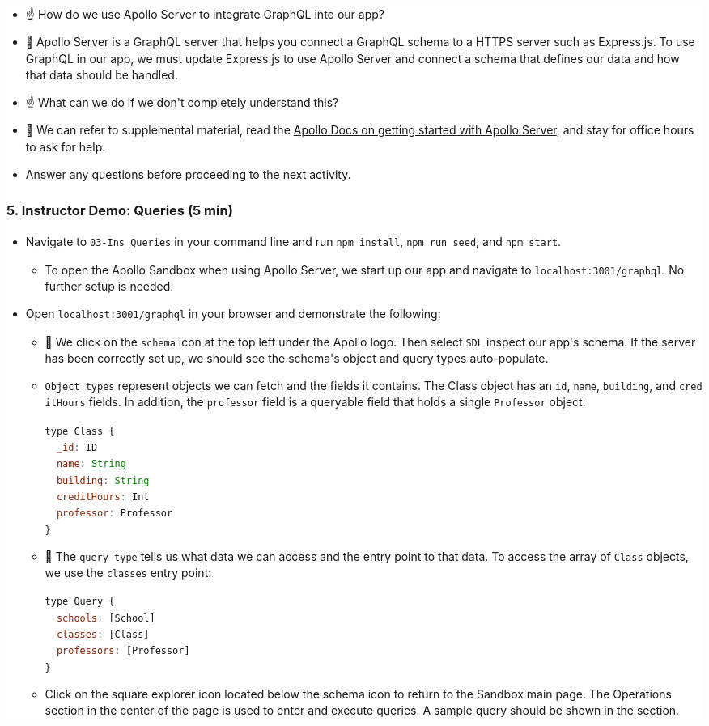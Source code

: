   * ☝️ How do we use Apollo Server to integrate GraphQL into our app?

  * 🙋 Apollo Server is a GraphQL server that helps you connect a GraphQL schema to a HTTPS server such as Express.js. To use GraphQL in our app, we must update Express.js to use Apollo Server and connect a schema that defines our data and how that data should be handled.

  * ☝️ What can we do if we don't completely understand this?

  * 🙋 We can refer to supplemental material, read the [Apollo Docs on getting started with Apollo Server](https://www.apollographql.com/docs/apollo-server/getting-started/), and stay for office hours to ask for help.

* Answer any questions before proceeding to the next activity.

### 5. Instructor Demo: Queries (5 min)

* Navigate to `03-Ins_Queries` in your command line and run `npm install`, `npm run seed`, and `npm start`.

  * To open the Apollo Sandbox when using Apollo Server, we start up our app and navigate to `localhost:3001/graphql`. No further setup is needed.

* Open `localhost:3001/graphql` in your browser and demonstrate the following:

  * 🔑 We click on the `schema` icon at the top left under the Apollo logo. Then select `SDL` inspect our app's schema. If the server has been correctly set up, we should see the schema's object and query types auto-populate.

  * `Object types` represent objects we can fetch and the fields it contains. The Class object has an `id`, `name`, `building`, and `creditHours` fields. In addition, the `professor` field is a queryable field that holds a single `Professor` object:

     ```js
     type Class {
       _id: ID
       name: String
       building: String
       creditHours: Int
       professor: Professor
     }
     ```

  * 🔑 The `query type` tells us what data we can access and the entry point to that data. To access the array of `Class` objects, we use the `classes` entry point:

     ```js
     type Query {
       schools: [School]
       classes: [Class]
       professors: [Professor]
     }
     ```

  * Click on the square explorer icon located below the schema icon to return to the Sandbox main page. The Operations section in the center of the page is used to enter and execute queries. A sample query should be shown in the section.
